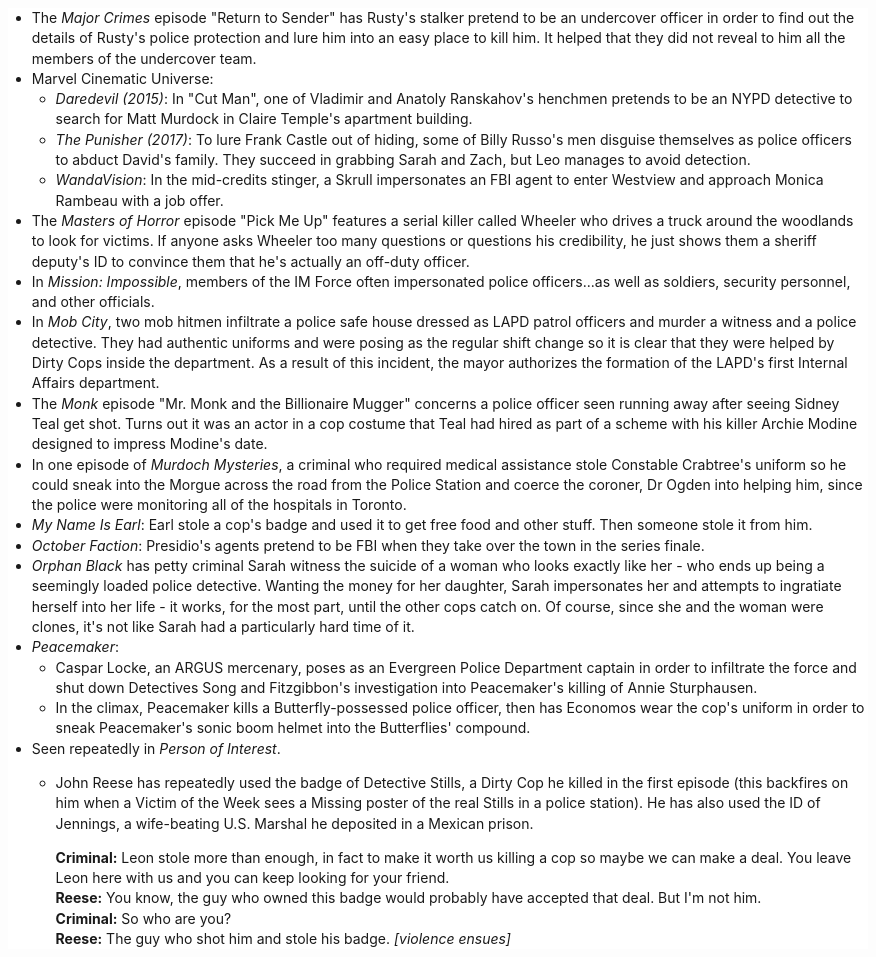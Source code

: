 -   The _Major Crimes_ episode "Return to Sender" has Rusty's stalker pretend to be an undercover officer in order to find out the details of Rusty's police protection and lure him into an easy place to kill him. It helped that they did not reveal to him all the members of the undercover team.
-   Marvel Cinematic Universe:
    -   _Daredevil (2015)_: In "Cut Man", one of Vladimir and Anatoly Ranskahov's henchmen pretends to be an NYPD detective to search for Matt Murdock in Claire Temple's apartment building.
    -   _The Punisher (2017)_: To lure Frank Castle out of hiding, some of Billy Russo's men disguise themselves as police officers to abduct David's family. They succeed in grabbing Sarah and Zach, but Leo manages to avoid detection.
    -   _WandaVision_: In the mid-credits stinger, a Skrull impersonates an FBI agent to enter Westview and approach Monica Rambeau with a job offer.
-   The _Masters of Horror_ episode "Pick Me Up" features a serial killer called Wheeler who drives a truck around the woodlands to look for victims. If anyone asks Wheeler too many questions or questions his credibility, he just shows them a sheriff deputy's ID to convince them that he's actually an off-duty officer.
-   In _Mission: Impossible_, members of the IM Force often impersonated police officers...as well as soldiers, security personnel, and other officials.
-   In _Mob City_, two mob hitmen infiltrate a police safe house dressed as LAPD patrol officers and murder a witness and a police detective. They had authentic uniforms and were posing as the regular shift change so it is clear that they were helped by Dirty Cops inside the department. As a result of this incident, the mayor authorizes the formation of the LAPD's first Internal Affairs department.
-   The _Monk_ episode "Mr. Monk and the Billionaire Mugger" concerns a police officer seen running away after seeing Sidney Teal get shot. Turns out it was an actor in a cop costume that Teal had hired as part of a scheme with his killer Archie Modine designed to impress Modine's date.
-   In one episode of _Murdoch Mysteries_, a criminal who required medical assistance stole Constable Crabtree's uniform so he could sneak into the Morgue across the road from the Police Station and coerce the coroner, Dr Ogden into helping him, since the police were monitoring all of the hospitals in Toronto.
-   _My Name Is Earl_: Earl stole a cop's badge and used it to get free food and other stuff. Then someone stole it from him.
-   _October Faction_: Presidio's agents pretend to be FBI when they take over the town in the series finale.
-   _Orphan Black_ has petty criminal Sarah witness the suicide of a woman who looks exactly like her - who ends up being a seemingly loaded police detective. Wanting the money for her daughter, Sarah impersonates her and attempts to ingratiate herself into her life - it works, for the most part, until the other cops catch on. Of course, since she and the woman were clones, it's not like Sarah had a particularly hard time of it.
-   _Peacemaker_:
    -   Caspar Locke, an ARGUS mercenary, poses as an Evergreen Police Department captain in order to infiltrate the force and shut down Detectives Song and Fitzgibbon's investigation into Peacemaker's killing of Annie Sturphausen.
    -   In the climax, Peacemaker kills a Butterfly-possessed police officer, then has Economos wear the cop's uniform in order to sneak Peacemaker's sonic boom helmet into the Butterflies' compound.
-   Seen repeatedly in _Person of Interest_.
    -   John Reese has repeatedly used the badge of Detective Stills, a Dirty Cop he killed in the first episode (this backfires on him when a Victim of the Week sees a Missing poster of the real Stills in a police station). He has also used the ID of Jennings, a wife-beating U.S. Marshal he deposited in a Mexican prison.
        
        **Criminal:** Leon stole more than enough, in fact to make it worth us killing a cop so maybe we can make a deal. You leave Leon here with us and you can keep looking for your friend.  
        **Reese:** You know, the guy who owned this badge would probably have accepted that deal. But I'm not him.  
        **Criminal:** So who are you?  
        **Reese:** The guy who shot him and stole his badge. _\[violence ensues\]_
        